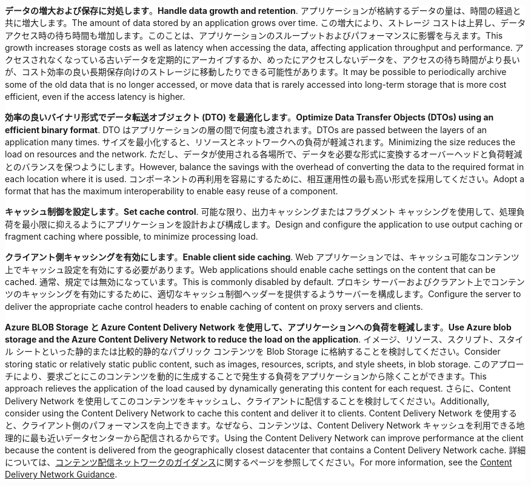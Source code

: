 <span data-ttu-id="3feeb-188">**データの増大および保存に対処します**。</span><span class="sxs-lookup"><span data-stu-id="3feeb-188">**Handle data growth and retention**.</span></span> <span data-ttu-id="3feeb-189">アプリケーションが格納するデータの量は、時間の経過と共に増大します。</span><span class="sxs-lookup"><span data-stu-id="3feeb-189">The amount of data stored by an application grows over time.</span></span> <span data-ttu-id="3feeb-190">この増大により、ストレージ コストは上昇し、データ アクセス時の待ち時間も増加します。このことは、アプリケーションのスループットおよびパフォーマンスに影響を与えます。</span><span class="sxs-lookup"><span data-stu-id="3feeb-190">This growth increases storage costs as well as latency when accessing the data, affecting application throughput and performance.</span></span> <span data-ttu-id="3feeb-191">アクセスされなくなっている古いデータを定期的にアーカイブするか、めったにアクセスしないデータを、アクセスの待ち時間がより長いが、コスト効率の良い長期保存向けのストレージに移動したりできる可能性があります。</span><span class="sxs-lookup"><span data-stu-id="3feeb-191">It may be possible to periodically archive some of the old data that is no longer accessed, or move data that is rarely accessed into long-term storage that is more cost efficient, even if the access latency is higher.</span></span>

<span data-ttu-id="3feeb-192">**効率の良いバイナリ形式でデータ転送オブジェクト (DTO) を最適化します**。</span><span class="sxs-lookup"><span data-stu-id="3feeb-192">**Optimize Data Transfer Objects (DTOs) using an efficient binary format**.</span></span> <span data-ttu-id="3feeb-193">DTO はアプリケーションの層の間で何度も渡されます。</span><span class="sxs-lookup"><span data-stu-id="3feeb-193">DTOs are passed between the layers of an application many times.</span></span> <span data-ttu-id="3feeb-194">サイズを最小化すると、リソースとネットワークへの負荷が軽減されます。</span><span class="sxs-lookup"><span data-stu-id="3feeb-194">Minimizing the size reduces the load on resources and the network.</span></span> <span data-ttu-id="3feeb-195">ただし、データが使用される各場所で、データを必要な形式に変換するオーバーヘッドと負荷軽減とのバランスを保つようにします。</span><span class="sxs-lookup"><span data-stu-id="3feeb-195">However, balance the savings with the overhead of converting the data to the required format in each location where it is used.</span></span> <span data-ttu-id="3feeb-196">コンポーネントの再利用を容易にするために、相互運用性の最も高い形式を採用してください。</span><span class="sxs-lookup"><span data-stu-id="3feeb-196">Adopt a format that has the maximum interoperability to enable easy reuse of a component.</span></span>

<span data-ttu-id="3feeb-197">**キャッシュ制御を設定します**。</span><span class="sxs-lookup"><span data-stu-id="3feeb-197">**Set cache control**.</span></span> <span data-ttu-id="3feeb-198">可能な限り、出力キャッシングまたはフラグメント キャッシングを使用して、処理負荷を最小限に抑えるようにアプリケーションを設計および構成します。</span><span class="sxs-lookup"><span data-stu-id="3feeb-198">Design and configure the application to use output caching or fragment caching where possible, to minimize processing load.</span></span>

<span data-ttu-id="3feeb-199">**クライアント側キャッシングを有効にします**。</span><span class="sxs-lookup"><span data-stu-id="3feeb-199">**Enable client side caching**.</span></span> <span data-ttu-id="3feeb-200">Web アプリケーションでは、キャッシュ可能なコンテンツ上でキャッシュ設定を有効にする必要があります。</span><span class="sxs-lookup"><span data-stu-id="3feeb-200">Web applications should enable cache settings on the content that can be cached.</span></span> <span data-ttu-id="3feeb-201">通常、規定では無効になっています。</span><span class="sxs-lookup"><span data-stu-id="3feeb-201">This is commonly disabled by default.</span></span> <span data-ttu-id="3feeb-202">プロキシ サーバーおよびクラアント上でコンテンツのキャッシングを有効にするために、適切なキャッシュ制御ヘッダーを提供するようサーバーを構成します。</span><span class="sxs-lookup"><span data-stu-id="3feeb-202">Configure the server to deliver the appropriate cache control headers to enable caching of content on proxy servers and clients.</span></span>

<span data-ttu-id="3feeb-203">**Azure BLOB Storage と Azure Content Delivery Network を使用して、アプリケーションへの負荷を軽減します**。</span><span class="sxs-lookup"><span data-stu-id="3feeb-203">**Use Azure blob storage and the Azure Content Delivery Network to reduce the load on the application**.</span></span> <span data-ttu-id="3feeb-204">イメージ、リソース、スクリプト、スタイル シートといった静的または比較的静的なパブリック コンテンツを Blob Storage に格納することを検討してください。</span><span class="sxs-lookup"><span data-stu-id="3feeb-204">Consider storing static or relatively static public content, such as images, resources, scripts, and style sheets, in blob storage.</span></span> <span data-ttu-id="3feeb-205">このアプローチにより、要求ごとにこのコンテンツを動的に生成することで発生する負荷をアプリケーションから除くことができます。</span><span class="sxs-lookup"><span data-stu-id="3feeb-205">This approach relieves the application of the load caused by dynamically generating this content for each request.</span></span> <span data-ttu-id="3feeb-206">さらに、Content Delivery Network を使用してこのコンテンツをキャッシュし、クライアントに配信することを検討してください。</span><span class="sxs-lookup"><span data-stu-id="3feeb-206">Additionally, consider using the Content Delivery Network to cache this content and deliver it to clients.</span></span> <span data-ttu-id="3feeb-207">Content Delivery Network を使用すると、クライアント側のパフォーマンスを向上できます。なぜなら、コンテンツは、Content Delivery Network キャッシュを利用できる地理的に最も近いデータセンターから配信されるからです。</span><span class="sxs-lookup"><span data-stu-id="3feeb-207">Using the Content Delivery Network can improve performance at the client because the content is delivered from the geographically closest datacenter that contains a Content Delivery Network cache.</span></span> <span data-ttu-id="3feeb-208">詳細については、[コンテンツ配信ネットワークのガイダンス](../best-practices/cdn.md)に関するページを参照してください。</span><span class="sxs-lookup"><span data-stu-id="3feeb-208">For more information, see the [Content Delivery Network Guidance](../best-practices/cdn.md).</span></span>
